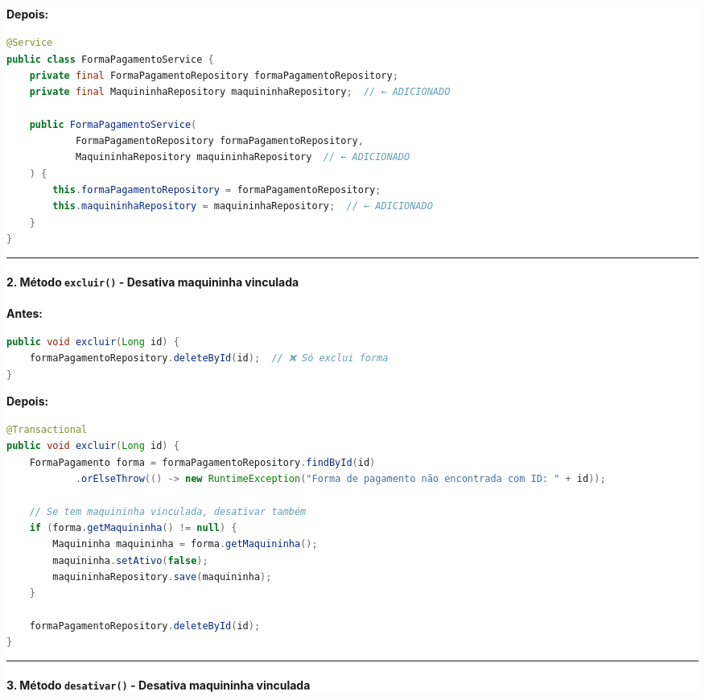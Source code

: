 **Depois:**

```java
@Service
public class FormaPagamentoService {
    private final FormaPagamentoRepository formaPagamentoRepository;
    private final MaquininhaRepository maquininhaRepository;  // ← ADICIONADO

    public FormaPagamentoService(
            FormaPagamentoRepository formaPagamentoRepository,
            MaquininhaRepository maquininhaRepository  // ← ADICIONADO
    ) {
        this.formaPagamentoRepository = formaPagamentoRepository;
        this.maquininhaRepository = maquininhaRepository;  // ← ADICIONADO
    }
}
```

---

#### **2. Método `excluir()` - Desativa maquininha vinculada**

**Antes:**

```java
public void excluir(Long id) {
    formaPagamentoRepository.deleteById(id);  // ❌ Só exclui forma
}
```

**Depois:**

```java
@Transactional
public void excluir(Long id) {
    FormaPagamento forma = formaPagamentoRepository.findById(id)
            .orElseThrow(() -> new RuntimeException("Forma de pagamento não encontrada com ID: " + id));

    // Se tem maquininha vinculada, desativar também
    if (forma.getMaquininha() != null) {
        Maquininha maquininha = forma.getMaquininha();
        maquininha.setAtivo(false);
        maquininhaRepository.save(maquininha);
    }

    formaPagamentoRepository.deleteById(id);
}
```

---

#### **3. Método `desativar()` - Desativa maquininha vinculada**
